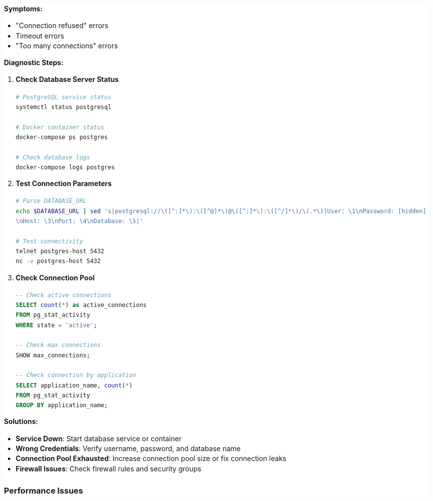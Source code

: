 **Symptoms:**
- "Connection refused" errors
- Timeout errors
- "Too many connections" errors

**Diagnostic Steps:**

1. **Check Database Server Status**
   ```bash
   # PostgreSQL service status
   systemctl status postgresql
   
   # Docker container status
   docker-compose ps postgres
   
   # Check database logs
   docker-compose logs postgres
   ```

2. **Test Connection Parameters**
   ```bash
   # Parse DATABASE_URL
   echo $DATABASE_URL | sed 's|postgresql://\([^:]*\):\([^@]*\)@\([^:]*\):\([^/]*\)/\(.*\)|User: \1\nPassword: [hidden]\nHost: \3\nPort: \4\nDatabase: \5|'
   
   # Test connectivity
   telnet postgres-host 5432
   nc -v postgres-host 5432
   ```

3. **Check Connection Pool**
   ```sql
   -- Check active connections
   SELECT count(*) as active_connections 
   FROM pg_stat_activity 
   WHERE state = 'active';
   
   -- Check max connections
   SHOW max_connections;
   
   -- Check connection by application
   SELECT application_name, count(*) 
   FROM pg_stat_activity 
   GROUP BY application_name;
   ```

**Solutions:**

- **Service Down**: Start database service or container
- **Wrong Credentials**: Verify username, password, and database name
- **Connection Pool Exhausted**: Increase connection pool size or fix connection leaks
- **Firewall Issues**: Check firewall rules and security groups

### Performance Issues

